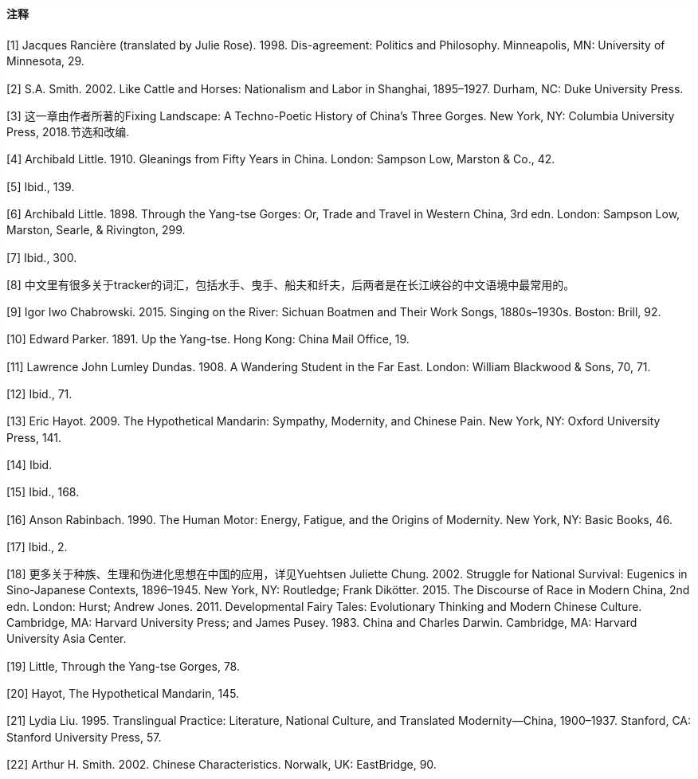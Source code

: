 

#### 注释

[1] Jacques Rancière (translated by Julie Rose). 1998. Dis-agreement: Politics and Philosophy. Minneapolis, MN: University of Minnesota, 29.

[2] S.A. Smith. 2002. Like Cattle and Horses: Nationalism and Labor in Shanghai, 1895–1927. Durham, NC: Duke University Press.

[3] 这一章由作者所著的Fixing Landscape: A Techno-Poetic History of China’s Three Gorges. New York, NY: Columbia University Press, 2018.节选和改编.

[4] Archibald Little. 1910. Gleanings from Fifty Years in China. London: Sampson Low, Marston & Co., 42.

[5] Ibid., 139.

[6] Archibald Little. 1898. Through the Yang-tse Gorges: Or, Trade and Travel in Western China, 3rd edn. London: Sampson Low, Marston, Searle, & Rivington, 299.

[7] Ibid., 300.

[8] 中文里有很多关于tracker的词汇，包括水手、曳手、船夫和纤夫，后两者是在长江峡谷的中文语境中最常用的。

[9] Igor Iwo Chabrowski. 2015. Singing on the River: Sichuan Boatmen and Their Work Songs, 1880s–1930s. Boston: Brill, 92.

[10] Edward Parker. 1891. Up the Yang-tse. Hong Kong: China Mail Office, 19.

[11] Lawrence John Lumley Dundas. 1908. A Wandering Student in the Far East. London: William Blackwood & Sons, 70, 71.

[12] Ibid., 71.

[13] Eric Hayot. 2009. The Hypothetical Mandarin: Sympathy, Modernity, and Chinese Pain. New York, NY: Oxford University Press, 141.

[14] Ibid.

[15] Ibid., 168.

[16] Anson Rabinbach. 1990. The Human Motor: Energy, Fatigue, and the Origins of Modernity. New York, NY: Basic Books, 46.

[17] Ibid., 2.

[18] 更多关于种族、生理和伪进化思想在中国的应用，详见Yuehtsen Juliette Chung. 2002. Struggle for National Survival: Eugenics in Sino-Japanese Contexts, 1896–1945. New York, NY: Routledge; Frank Dikötter. 2015. The Discourse of Race in Modern China, 2nd edn. London: Hurst; Andrew Jones. 2011. Developmental Fairy Tales: Evolutionary Thinking and Modern Chinese Culture. Cambridge, MA: Harvard University Press; and James Pusey. 1983. China and Charles Darwin. Cambridge, MA: Harvard University Asia Center.

[19] Little, Through the Yang-tse Gorges, 78.

[20] Hayot, The Hypothetical Mandarin, 145.

[21] Lydia Liu. 1995. Translingual Practice: Literature, National Culture, and Translated Modernity—China, 1900–1937. Stanford, CA: Stanford University Press, 57.

[22] Arthur H. Smith. 2002. Chinese Characteristics. Norwalk, UK: EastBridge, 90.
